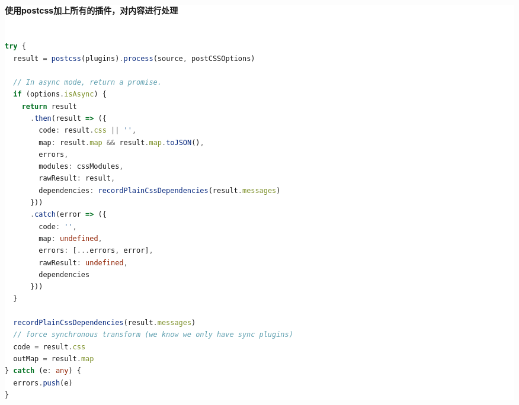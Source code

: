 

#### 使用postcss加上所有的插件，对内容进行处理



```typescript

try {
  result = postcss(plugins).process(source, postCSSOptions)

  // In async mode, return a promise.
  if (options.isAsync) {
    return result
      .then(result => ({
        code: result.css || '',
        map: result.map && result.map.toJSON(),
        errors,
        modules: cssModules,
        rawResult: result,
        dependencies: recordPlainCssDependencies(result.messages)
      }))
      .catch(error => ({
        code: '',
        map: undefined,
        errors: [...errors, error],
        rawResult: undefined,
        dependencies
      }))
  }

  recordPlainCssDependencies(result.messages)
  // force synchronous transform (we know we only have sync plugins)
  code = result.css
  outMap = result.map
} catch (e: any) {
  errors.push(e)
}
```



